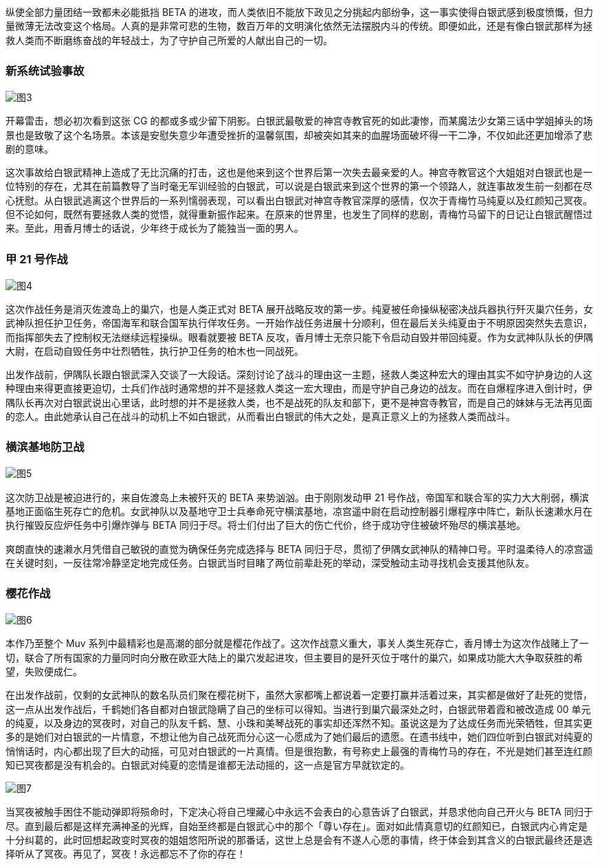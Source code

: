 纵使全部力量团结一致都未必能抵挡 BETA 的进攻，而人类依旧不能放下政见之分挑起内部纷争，这一事实使得白银武感到极度愤慨，但力量微薄无法改变这个格局。人真的是非常可悲的生物，数百万年的文明演化依然无法摆脱内斗的传统。即便如此，还是有像白银武那样为拯救人类而不断磨练奋战的年轻战士，为了守护自己所爱的人献出自己的一切。

### 新系统试验事故

![图3](/images/mla/3.jpg)

开幕雷击，想必初次看到这张 CG 的都或多或少留下阴影。白银武最敬爱的神宫寺教官死的如此凄惨，而某魔法少女第三话中学姐掉头的场景也是致敬了这个名场景。本该是安慰失意少年遭受挫折的温馨氛围，却被突如其来的血腥场面破坏得一干二净，不仅如此还更加增添了悲剧的意味。

这次事故给白银武精神上造成了无比沉痛的打击，这也是他来到这个世界后第一次失去最亲爱的人。神宫寺教官这个大姐姐对白银武也是一位特别的存在，尤其在前篇教导了当时毫无军训经验的白银武，可以说是白银武来到这个世界的第一个领路人，就连事故发生前一刻都在尽心抚慰。从白银武逃离这个世界后的一系列懦弱表现，可以看出白银武对神宫寺教官深厚的感情，仅次于青梅竹马纯夏以及红颜知己冥夜。但不论如何，既然有要拯救人类的觉悟，就得重新振作起来。在原来的世界里，也发生了同样的悲剧，青梅竹马留下的日记让白银武醒悟过来。至此，用香月博士的话说，少年终于成长为了能独当一面的男人。

### 甲 21 号作战

![图4](/images/mla/4.jpg)

这次作战任务是消灭佐渡岛上的巢穴，也是人类正式对 BETA 展开战略反攻的第一步。纯夏被任命操纵秘密决战兵器执行歼灭巢穴任务，女武神队担任护卫任务，帝国海军和联合国军执行佯攻任务。一开始作战任务进展十分顺利，但在最后关头纯夏由于不明原因突然失去意识，而指挥部失去了控制权无法继续远程操纵。眼看就要被 BETA 反攻，香月博士无奈只能下令启动自毁并带回纯夏。作为女武神队队长的伊隅大尉，在启动自毁任务中壮烈牺牲，执行护卫任务的柏木也一同战死。

出发作战前，伊隅队长跟白银武深入交谈了一大段话。深刻讨论了战斗的理由这一主题，拯救人类这种宏大的理由其实不如守护身边的人这种理由来得更直接更迫切，士兵们作战时通常想的并不是拯救人类这一宏大理由，而是守护自己身边的战友。而在自爆程序进入倒计时，伊隅队长再次对白银武说出心里话，此时想的并不是拯救人类，也不是战死的队友和部下，更不是神宫寺教官，而是自己的妹妹与无法再见面的恋人。由此她承认自己在战斗的动机上不如白银武，从而看出白银武的伟大之处，是真正意义上的为拯救人类而战斗。

### 横滨基地防卫战

![图5](/images/mla/5.jpg)

这次防卫战是被迫进行的，来自佐渡岛上未被歼灭的 BETA 来势汹汹。由于刚刚发动甲 21 号作战，帝国军和联合军的实力大大削弱，横滨基地正面临生死存亡的危机。女武神队以及基地守卫士兵奉命死守横滨基地，凉宫遥中尉在启动控制器引爆程序中阵亡，新队长速濑水月在执行摧毁反应炉任务中引爆炸弹与 BETA 同归于尽。将士们付出了巨大的伤亡代价，终于成功守住被破坏殆尽的横滨基地。

爽朗直快的速濑水月凭借自己敏锐的直觉为确保任务完成选择与 BETA 同归于尽，贯彻了伊隅女武神队的精神口号。平时温柔待人的凉宫遥在关键时刻，一反往常冷静坚定地完成任务。白银武当时目睹了两位前辈赴死的举动，深受触动主动寻找机会支援其他队友。

### 樱花作战

![图6](/images/mla/6.jpg)

本作乃至整个 Muv 系列中最精彩也是高潮的部分就是樱花作战了。这次作战意义重大，事关人类生死存亡，香月博士为这次作战赌上了一切，联合了所有国家的力量同时向分散在欧亚大陆上的巢穴发起进攻，但主要目的是歼灭位于喀什的巢穴，如果成功能大大争取获胜的希望，失败便成仁。

在出发作战前，仅剩的女武神队的数名队员们聚在樱花树下，虽然大家都嘴上都说着一定要打赢并活着过来，其实都是做好了赴死的觉悟，这一点从出发作战后，千鹤她们各自都对白银武隐瞒了自己的坐标可以得知。当进行到巢穴最深处之时，白银武带着霞和被改造成 00 单元的纯夏，以及身边的冥夜时，对自己的队友千鹤、慧、小珠和美琴战死的事实却还浑然不知。虽说这是为了达成任务而光荣牺牲，但其实更多的是她们对白银武的一片情意，不想让他为自己战死而分心这一心愿成为了她们最后的遗愿。在遗书线中，她们四位听到白银武对纯夏的悄悄话时，内心都出现了巨大的动摇，可见对白银武的一片真情。但是很抱歉，有号称史上最强的青梅竹马的存在，不光是她们甚至连红颜知已冥夜都是没有机会的。白银武对纯夏的恋情是谁都无法动摇的，这一点是官方早就钦定的。

![图7](/images/mla/7.jpg)

当冥夜被触手困住不能动弹即将殒命时，下定决心将自己埋藏心中永远不会表白的心意告诉了白银武，并恳求他向自己开火与 BETA 同归于尽。直到最后都是这样充满神圣的光辉，自始至终都是白银武心中的那个「尊い存在」。面对如此情真意切的红颜知已，白银武内心肯定是十分纠葛的，此时回想起政变时冥夜的姐姐悠阳所说的那番话，这世上总是会有不遂人心愿的事情，终于体会到其含义的白银武最终还是选择听从了冥夜。再见了，冥夜！永远都忘不了你的存在！
